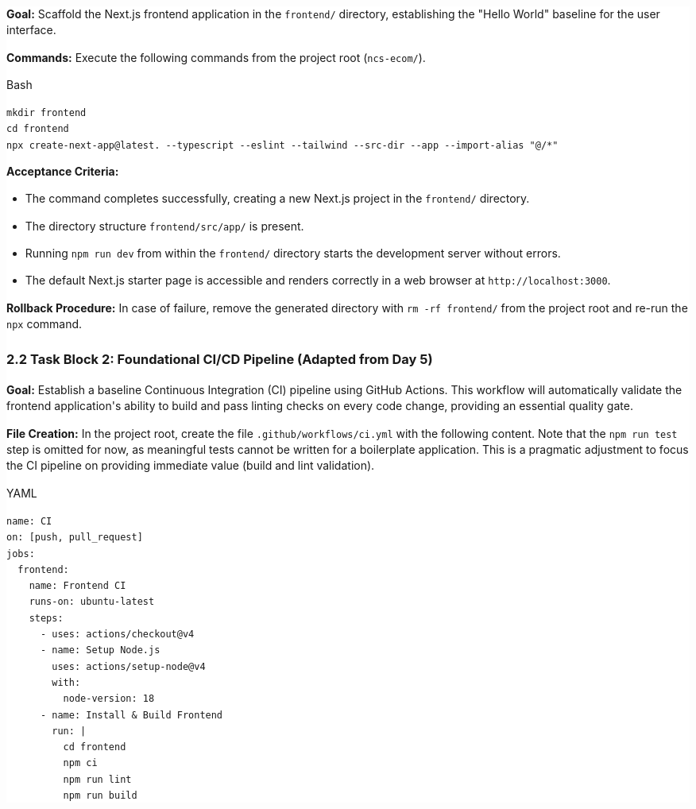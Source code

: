 **Goal:** Scaffold the Next.js frontend application in the `frontend/` directory, establishing the "Hello World" baseline for the user interface.

**Commands:** Execute the following commands from the project root (`ncs-ecom/`).

Bash

```
mkdir frontend
cd frontend
npx create-next-app@latest. --typescript --eslint --tailwind --src-dir --app --import-alias "@/*"
```

**Acceptance Criteria:**

- The command completes successfully, creating a new Next.js project in the `frontend/` directory.
    
- The directory structure `frontend/src/app/` is present.
    
- Running `npm run dev` from within the `frontend/` directory starts the development server without errors.
    
- The default Next.js starter page is accessible and renders correctly in a web browser at `http://localhost:3000`.
    

**Rollback Procedure:** In case of failure, remove the generated directory with `rm -rf frontend/` from the project root and re-run the `npx` command.

### 2.2 Task Block 2: Foundational CI/CD Pipeline (Adapted from Day 5)

**Goal:** Establish a baseline Continuous Integration (CI) pipeline using GitHub Actions. This workflow will automatically validate the frontend application's ability to build and pass linting checks on every code change, providing an essential quality gate.

**File Creation:** In the project root, create the file `.github/workflows/ci.yml` with the following content. Note that the `npm run test` step is omitted for now, as meaningful tests cannot be written for a boilerplate application. This is a pragmatic adjustment to focus the CI pipeline on providing immediate value (build and lint validation).

YAML

```
name: CI
on: [push, pull_request]
jobs:
  frontend:
    name: Frontend CI
    runs-on: ubuntu-latest
    steps:
      - uses: actions/checkout@v4
      - name: Setup Node.js
        uses: actions/setup-node@v4
        with:
          node-version: 18
      - name: Install & Build Frontend
        run: |
          cd frontend
          npm ci
          npm run lint
          npm run build
```
